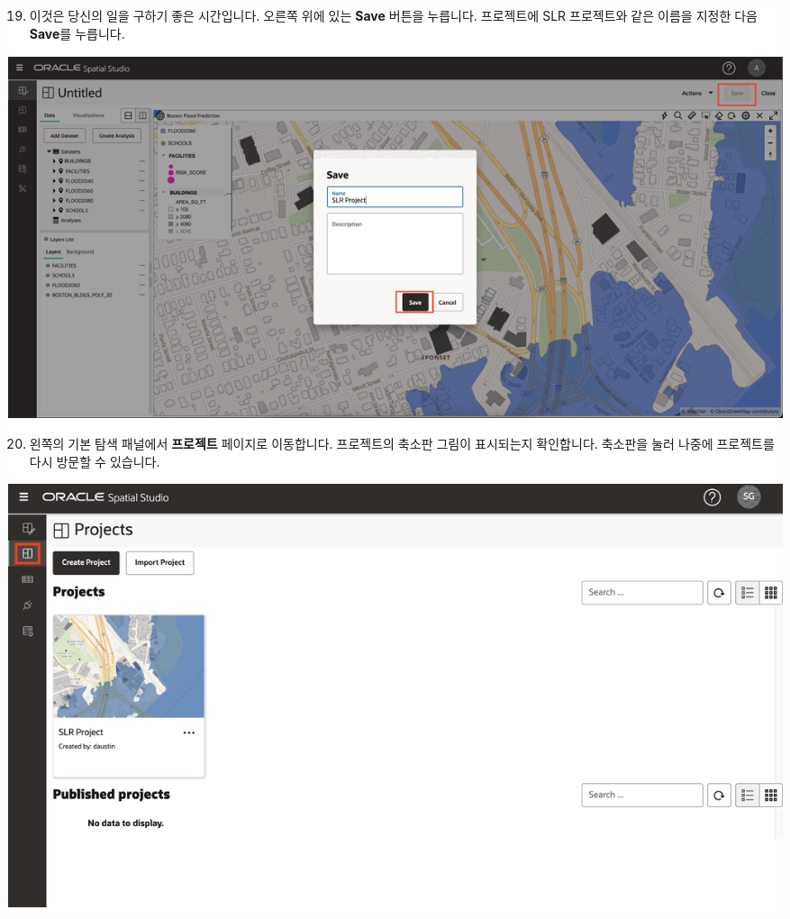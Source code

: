 
19.  이것은 당신의 일을 구하기 좋은 시간입니다. 오른쪽 위에 있는 **Save** 버튼을 누릅니다. 프로젝트에 SLR 프로젝트와 같은 이름을 지정한 다음 **Save**를 누릅니다.

![프로젝트 저장](images/vis-31.png)

20.  왼쪽의 기본 탐색 패널에서 **프로젝트** 페이지로 이동합니다. 프로젝트의 축소판 그림이 표시되는지 확인합니다. 축소판을 눌러 나중에 프로젝트를 다시 방문할 수 있습니다.

![프로젝트 뷰에서 프로젝트 찾기](images/vis-32.png)
